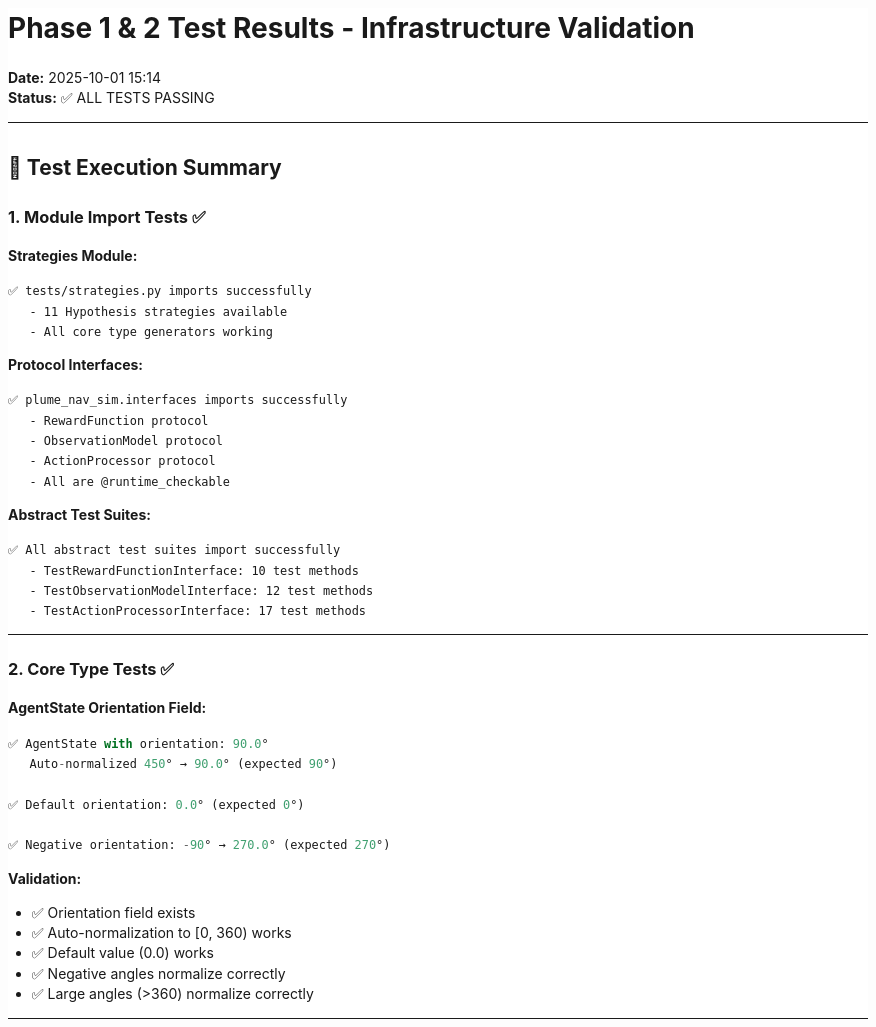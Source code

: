 # Phase 1 & 2 Test Results - Infrastructure Validation

**Date:** 2025-10-01 15:14  
**Status:** ✅ ALL TESTS PASSING

---

## 🧪 Test Execution Summary

### 1. Module Import Tests ✅

**Strategies Module:**
```bash
✅ tests/strategies.py imports successfully
   - 11 Hypothesis strategies available
   - All core type generators working
```

**Protocol Interfaces:**
```bash
✅ plume_nav_sim.interfaces imports successfully
   - RewardFunction protocol
   - ObservationModel protocol
   - ActionProcessor protocol
   - All are @runtime_checkable
```

**Abstract Test Suites:**
```bash
✅ All abstract test suites import successfully
   - TestRewardFunctionInterface: 10 test methods
   - TestObservationModelInterface: 12 test methods
   - TestActionProcessorInterface: 17 test methods
```

---

### 2. Core Type Tests ✅

**AgentState Orientation Field:**
```python
✅ AgentState with orientation: 90.0°
   Auto-normalized 450° → 90.0° (expected 90°)

✅ Default orientation: 0.0° (expected 0°)

✅ Negative orientation: -90° → 270.0° (expected 270°)
```

**Validation:**
- ✅ Orientation field exists
- ✅ Auto-normalization to [0, 360) works
- ✅ Default value (0.0) works
- ✅ Negative angles normalize correctly
- ✅ Large angles (>360) normalize correctly

---